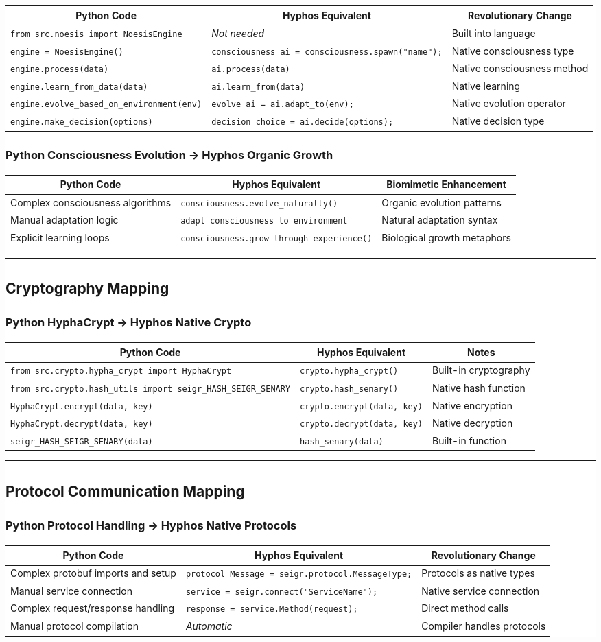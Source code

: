 | Python Code | Hyphos Equivalent | Revolutionary Change |
|---|---|---|
| `from src.noesis import NoesisEngine` | *Not needed* | Built into language |
| `engine = NoesisEngine()` | `consciousness ai = consciousness.spawn("name");` | Native consciousness type |
| `engine.process(data)` | `ai.process(data)` | Native consciousness method |
| `engine.learn_from_data(data)` | `ai.learn_from(data)` | Native learning |
| `engine.evolve_based_on_environment(env)` | `evolve ai = ai.adapt_to(env);` | Native evolution operator |
| `engine.make_decision(options)` | `decision choice = ai.decide(options);` | Native decision type |

### **Python Consciousness Evolution → Hyphos Organic Growth**

| Python Code | Hyphos Equivalent | Biomimetic Enhancement |
|---|---|---|
| Complex consciousness algorithms | `consciousness.evolve_naturally()` | Organic evolution patterns |
| Manual adaptation logic | `adapt consciousness to environment` | Natural adaptation syntax |
| Explicit learning loops | `consciousness.grow_through_experience()` | Biological growth metaphors |

---

## **Cryptography Mapping**

### **Python HyphaCrypt → Hyphos Native Crypto**

| Python Code | Hyphos Equivalent | Notes |
|---|---|---|
| `from src.crypto.hypha_crypt import HyphaCrypt` | `crypto.hypha_crypt()` | Built-in cryptography |
| `from src.crypto.hash_utils import seigr_HASH_SEIGR_SENARY` | `crypto.hash_senary()` | Native hash function |
| `HyphaCrypt.encrypt(data, key)` | `crypto.encrypt(data, key)` | Native encryption |
| `HyphaCrypt.decrypt(data, key)` | `crypto.decrypt(data, key)` | Native decryption |
| `seigr_HASH_SEIGR_SENARY(data)` | `hash_senary(data)` | Built-in function |

---

## **Protocol Communication Mapping**

### **Python Protocol Handling → Hyphos Native Protocols**

| Python Code | Hyphos Equivalent | Revolutionary Change |
|---|---|---|
| Complex protobuf imports and setup | `protocol Message = seigr.protocol.MessageType;` | Protocols as native types |
| Manual service connection | `service = seigr.connect("ServiceName");` | Native service connection |
| Complex request/response handling | `response = service.Method(request);` | Direct method calls |
| Manual protocol compilation | *Automatic* | Compiler handles protocols |
